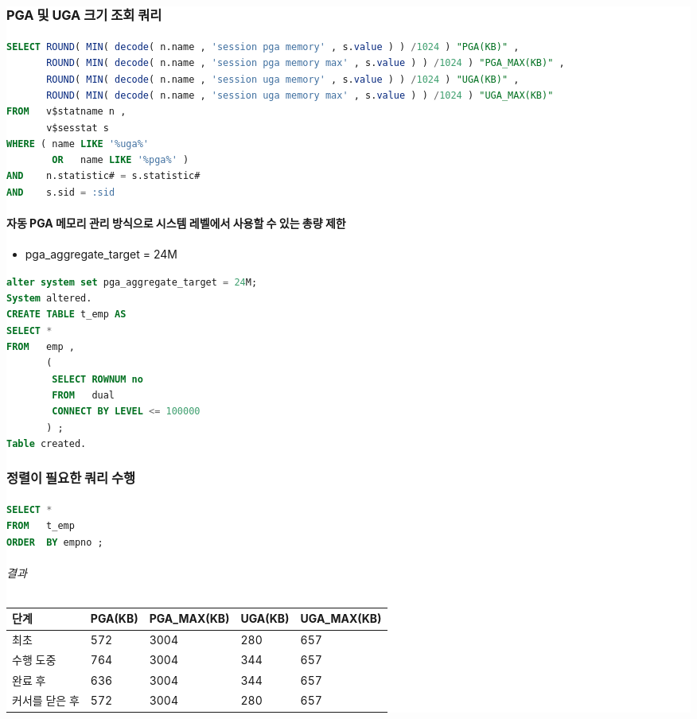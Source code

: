 

### PGA 및 UGA 크기 조회 쿼리

```sql
SELECT ROUND( MIN( decode( n.name , 'session pga memory' , s.value ) ) /1024 ) "PGA(KB)" ,
       ROUND( MIN( decode( n.name , 'session pga memory max' , s.value ) ) /1024 ) "PGA_MAX(KB)" ,
       ROUND( MIN( decode( n.name , 'session uga memory' , s.value ) ) /1024 ) "UGA(KB)" ,
       ROUND( MIN( decode( n.name , 'session uga memory max' , s.value ) ) /1024 ) "UGA_MAX(KB)"
FROM   v$statname n ,
       v$sesstat s
WHERE ( name LIKE '%uga%'
        OR   name LIKE '%pga%' )
AND    n.statistic# = s.statistic#
AND    s.sid = :sid
```



#### 자동 PGA 메모리 관리 방식으로 시스템 레벨에서 사용할 수 있는 총량 제한

- pga_aggregate_target = 24M

```sql
alter system set pga_aggregate_target = 24M;
System altered.
CREATE TABLE t_emp AS
SELECT *
FROM   emp ,
       (
        SELECT ROWNUM no
        FROM   dual
        CONNECT BY LEVEL <= 100000
       ) ;
Table created.
```



### 정렬이 필요한 쿼리 수행

```sql
SELECT *
FROM   t_emp
ORDER  BY empno ;
```



###### 결과

| 단계           | PGA(KB) | PGA_MAX(KB) | UGA(KB) | UGA_MAX(KB) |
| :------------- | :------ | :---------- | :------ | :---------- |
| 최초           | 572     | 3004        | 280     | 657         |
| 수행 도중      | 764     | 3004        | 344     | 657         |
| 완료 후        | 636     | 3004        | 344     | 657         |
| 커서를 닫은 후 | 572     | 3004        | 280     | 657         |
